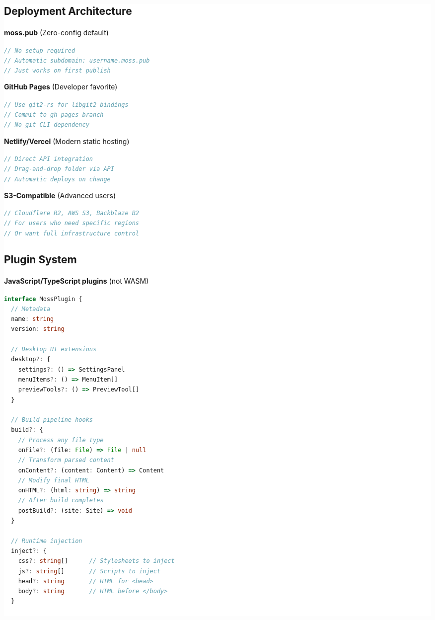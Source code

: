 ## Deployment Architecture

**moss.pub** (Zero-config default)
```rust
// No setup required
// Automatic subdomain: username.moss.pub
// Just works on first publish
```

**GitHub Pages** (Developer favorite)
```rust
// Use git2-rs for libgit2 bindings
// Commit to gh-pages branch
// No git CLI dependency
```

**Netlify/Vercel** (Modern static hosting)
```rust
// Direct API integration
// Drag-and-drop folder via API
// Automatic deploys on change
```

**S3-Compatible** (Advanced users)
```rust
// Cloudflare R2, AWS S3, Backblaze B2
// For users who need specific regions
// Or want full infrastructure control
```

## Plugin System

**JavaScript/TypeScript plugins** (not WASM)
```typescript
interface MossPlugin {
  // Metadata
  name: string
  version: string
  
  // Desktop UI extensions
  desktop?: {
    settings?: () => SettingsPanel
    menuItems?: () => MenuItem[]
    previewTools?: () => PreviewTool[]
  }
  
  // Build pipeline hooks
  build?: {
    // Process any file type
    onFile?: (file: File) => File | null
    // Transform parsed content
    onContent?: (content: Content) => Content
    // Modify final HTML
    onHTML?: (html: string) => string
    // After build completes
    postBuild?: (site: Site) => void
  }
  
  // Runtime injection
  inject?: {
    css?: string[]      // Stylesheets to inject
    js?: string[]       // Scripts to inject  
    head?: string       // HTML for <head>
    body?: string       // HTML before </body>
  }
  
```